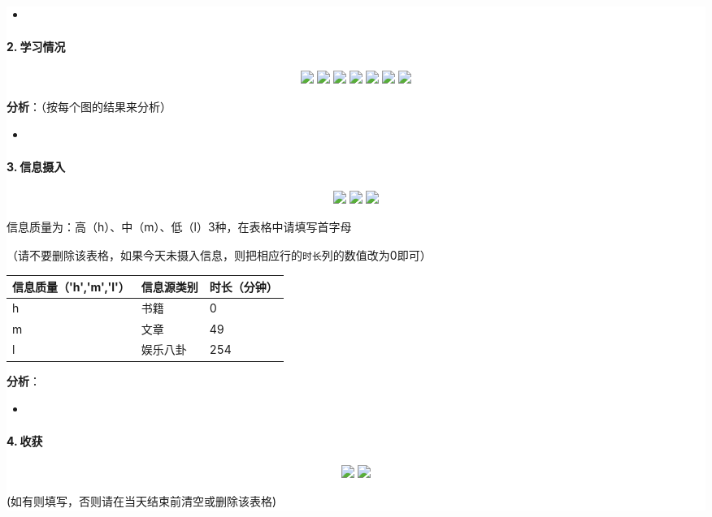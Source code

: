 - 

#### 2. 学习情况
<center class='half'>
<img src='https://gitee.com/holmescao/figure-bed/raw/master/img/2021-11-09_10-30-48_Figure1-activate-bar-20211108_20211108.png' width='230;' />
<img src='https://gitee.com/holmescao/figure-bed/raw/master/img/2021-11-09_10-31-01_Figure2-activate-waterfall-20211102_20211108.png' width='230;' />
<img src='https://gitee.com/holmescao/figure-bed/raw/master/img/2021-11-09_10-31-04_Figure3-activate-bar-20211010_20211108.png' width='230;' />
<img src='https://gitee.com/holmescao/figure-bed/raw/master/img/2021-11-09_10-31-07_Figure4-investment-pie-20211010_20211108.png' width='230;' />
<img src='https://gitee.com/holmescao/figure-bed/raw/master/img/2021-11-09_10-31-10_Figure5-activate-brokenbarh-20211102_20211108.png' width='230;' />
<img src='https://gitee.com/holmescao/figure-bed/raw/master/img/2021-11-09_10-31-12_Figure6-activate-predict-bar-20211108_20211108.png' width='230;' />
<img src='https://gitee.com/holmescao/figure-bed/raw/master/img/2021-11-09_10-31-15_Figure7-activate-calendar-20201109_20211108.png' width='500;' />
</center>

**分析**：（按每个图的结果来分析）

- 

#### 3. 信息摄入
<center class='half'>
<img src='https://gitee.com/holmescao/figure-bed/raw/master/img/2021-11-09_10-31-20_Figure1-dayinformation-pie-20211108_20211108.png' width='230;' />
<img src='https://gitee.com/holmescao/figure-bed/raw/master/img/2021-11-09_10-31-23_Figure2-dayinformation-stackbar-20211108_20211108.png' width='230;' />
<img src='https://gitee.com/holmescao/figure-bed/raw/master/img/2021-11-09_10-31-26_Figure3-monthinformation-stackbar-20211010_20211108.png' width='270;' />
</center>

信息质量为：高（h）、中（m）、低（l）3种，在表格中请填写首字母

（请不要删除该表格，如果今天未摄入信息，则把相应行的`时长`列的数值改为0即可）

| 信息质量（'h','m','l'） | 信息源类别 | 时长（分钟） |
| ----------------------- | ---------- | ------------ |
| h                       | 书籍       | 0            |
| m                       | 文章       | 49           |
| l                       | 娱乐八卦   | 254          |

**分析**：

- 

#### 4. 收获
<center class='half'>
<img src='https://gitee.com/holmescao/figure-bed/raw/master/img/2021-11-09_10-31-30_Figure1-harvest-cloud-20201109_20211108.png' width='300;' />
<img src='https://gitee.com/holmescao/figure-bed/raw/master/img/2021-11-09_10-31-33_Figure2-harvest-vbar-20201109_20211108.png' width='300;' />
</center>

(如有则填写，否则请在当天结束前清空或删除该表格)
